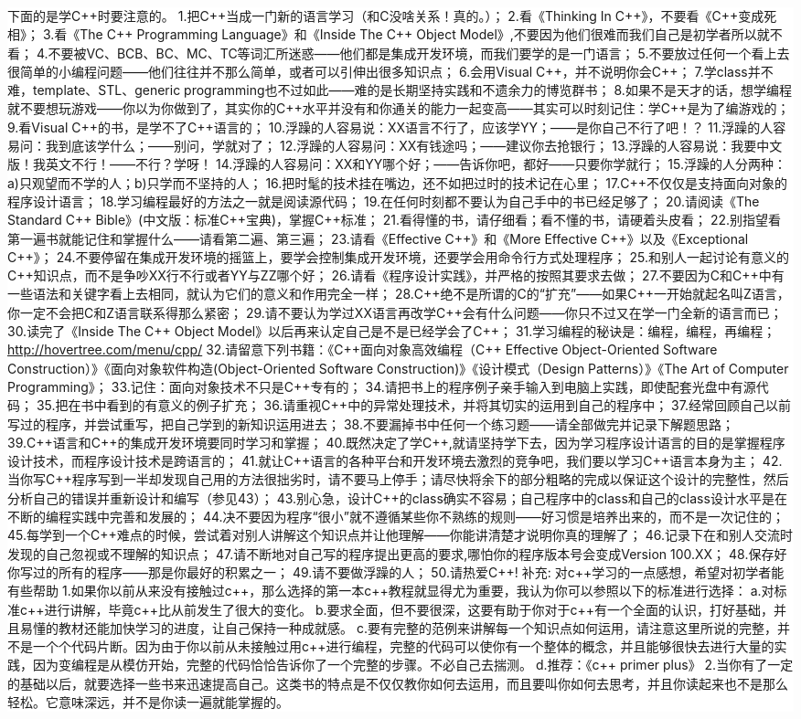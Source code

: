 
下面的是学C++时要注意的。
1.把C++当成一门新的语言学习（和C没啥关系！真的。）；
2.看《Thinking In C++》，不要看《C++变成死相》；
3.看《The C++ Programming Language》和《Inside The C++ Object
Model》,不要因为他们很难而我们自己是初学者所以就不看；
4.不要被VC、BCB、BC、MC、TC等词汇所迷惑——他们都是集成开发环境，而我们要学的是一门语言；
5.不要放过任何一个看上去很简单的小编程问题——他们往往并不那么简单，或者可以引伸出很多知识点；
6.会用Visual C++，并不说明你会C++；
7.学class并不难，template、STL、generic
programming也不过如此——难的是长期坚持实践和不遗余力的博览群书；
8.如果不是天才的话，想学编程就不要想玩游戏——你以为你做到了，其实你的C++水平并没有和你通关的能力一起变高——其实可以时刻记住：学C++是为了编游戏的；
9.看Visual C++的书，是学不了C++语言的；
10.浮躁的人容易说：XX语言不行了，应该学YY；——是你自己不行了吧！？
11.浮躁的人容易问：我到底该学什么；——别问，学就对了；
12.浮躁的人容易问：XX有钱途吗；——建议你去抢银行；
13.浮躁的人容易说：我要中文版！我英文不行！——不行？学呀！
14.浮躁的人容易问：XX和YY哪个好；——告诉你吧，都好——只要你学就行；
15.浮躁的人分两种：a)只观望而不学的人；b)只学而不坚持的人；
16.把时髦的技术挂在嘴边，还不如把过时的技术记在心里；
17.C++不仅仅是支持面向对象的程序设计语言；
18.学习编程最好的方法之一就是阅读源代码；
19.在任何时刻都不要认为自己手中的书已经足够了；
20.请阅读《The Standard C++ Bible》(中文版：标准C++宝典)，掌握C++标准；
21.看得懂的书，请仔细看；看不懂的书，请硬着头皮看；
22.别指望看第一遍书就能记住和掌握什么——请看第二遍、第三遍；
23.请看《Effective C++》和《More Effective C++》以及《Exceptional C++》；
24.不要停留在集成开发环境的摇篮上，要学会控制集成开发环境，还要学会用命令行方式处理程序；
25.和别人一起讨论有意义的C++知识点，而不是争吵XX行不行或者YY与ZZ哪个好；
26.请看《程序设计实践》，并严格的按照其要求去做；
27.不要因为C和C++中有一些语法和关键字看上去相同，就认为它们的意义和作用完全一样；
28.C++绝不是所谓的C的“扩充”——如果C++一开始就起名叫Z语言，你一定不会把C和Z语言联系得那么紧密；
29.请不要认为学过XX语言再改学C++会有什么问题——你只不过又在学一门全新的语言而已；
30.读完了《Inside The C++ Object Model》以后再来认定自己是不是已经学会了C++；
31.学习编程的秘诀是：编程，编程，再编程；http://hovertree.com/menu/cpp/
32.请留意下列书籍：《C++面向对象高效编程（C++ Effective Object-Oriented Software Construction）》《面向对象软件构造(Object-Oriented Software Construction)》《设计模式（Design Patterns）》《The Art of Computer Programming》；
33.记住：面向对象技术不只是C++专有的；
34.请把书上的程序例子亲手输入到电脑上实践，即使配套光盘中有源代码；
35.把在书中看到的有意义的例子扩充；
36.请重视C++中的异常处理技术，并将其切实的运用到自己的程序中；
37.经常回顾自己以前写过的程序，并尝试重写，把自己学到的新知识运用进去；
38.不要漏掉书中任何一个练习题——请全部做完并记录下解题思路；
39.C++语言和C++的集成开发环境要同时学习和掌握；
40.既然决定了学C++,就请坚持学下去，因为学习程序设计语言的目的是掌握程序设计技术，而程序设计技术是跨语言的；
41.就让C++语言的各种平台和开发环境去激烈的竞争吧，我们要以学习C++语言本身为主；
42.当你写C++程序写到一半却发现自己用的方法很拙劣时，请不要马上停手；请尽快将余下的部分粗略的完成以保证这个设计的完整性，然后分析自己的错误并重新设计和编写（参见43）；
43.别心急，设计C++的class确实不容易；自己程序中的class和自己的class设计水平是在不断的编程实践中完善和发展的；
44.决不要因为程序“很小”就不遵循某些你不熟练的规则——好习惯是培养出来的，而不是一次记住的；
45.每学到一个C++难点的时候，尝试着对别人讲解这个知识点并让他理解——你能讲清楚才说明你真的理解了；
46.记录下在和别人交流时发现的自己忽视或不理解的知识点；
47.请不断地对自己写的程序提出更高的要求,哪怕你的程序版本号会变成Version 100.XX；
48.保存好你写过的所有的程序——那是你最好的积累之一；
49.请不要做浮躁的人；
50.请热爱C++!
补充:
对c++学习的一点感想，希望对初学者能有些帮助
1.如果你以前从来没有接触过c++，那么选择的第一本c++教程就显得尤为重要，我认为你可以参照以下的标准进行选择：
a.对标准c++进行讲解，毕竟c++比从前发生了很大的变化。
b.要求全面，但不要很深，这要有助于你对于c++有一个全面的认识，打好基础，并且易懂的教材还能加快学习的进度，让自己保持一种成就感。
c.要有完整的范例来讲解每一个知识点如何运用，请注意这里所说的完整，并不是一个个代码片断。因为由于你以前从未接触过用c++进行编程，完整的代码可以使你有一个整体的概念，并且能够很快去进行大量的实践，因为变编程是从模仿开始，完整的代码恰恰告诉你了一个完整的步骤。不必自己去揣测。
d.推荐：《c++ primer plus》
2.当你有了一定的基础以后，就要选择一些书来迅速提高自己。这类书的特点是不仅仅教你如何去运用，而且要叫你如何去思考，并且你读起来也不是那么轻松。它意味深远，并不是你读一遍就能掌握的。